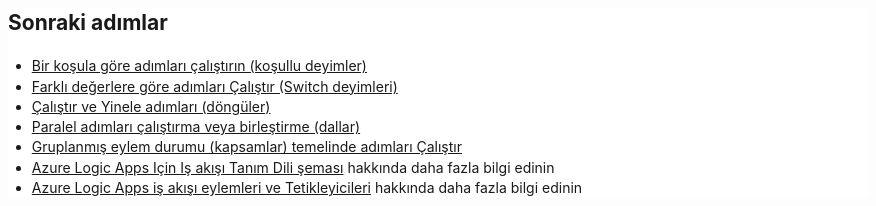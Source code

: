 ## <a name="next-steps"></a>Sonraki adımlar

* [Bir koşula göre adımları çalıştırın (koşullu deyimler)](../logic-apps/logic-apps-control-flow-conditional-statement.md)
* [Farklı değerlere göre adımları Çalıştır (Switch deyimleri)](../logic-apps/logic-apps-control-flow-switch-statement.md)
* [Çalıştır ve Yinele adımları (döngüler)](../logic-apps/logic-apps-control-flow-loops.md)
* [Paralel adımları çalıştırma veya birleştirme (dallar)](../logic-apps/logic-apps-control-flow-branches.md)
* [Gruplanmış eylem durumu (kapsamlar) temelinde adımları Çalıştır](../logic-apps/logic-apps-control-flow-run-steps-group-scopes.md)
* [Azure Logic Apps Için Iş akışı Tanım Dili şeması](../logic-apps/logic-apps-workflow-definition-language.md) hakkında daha fazla bilgi edinin
* [Azure Logic Apps iş akışı eylemleri ve Tetikleyicileri](../logic-apps/logic-apps-workflow-actions-triggers.md) hakkında daha fazla bilgi edinin
